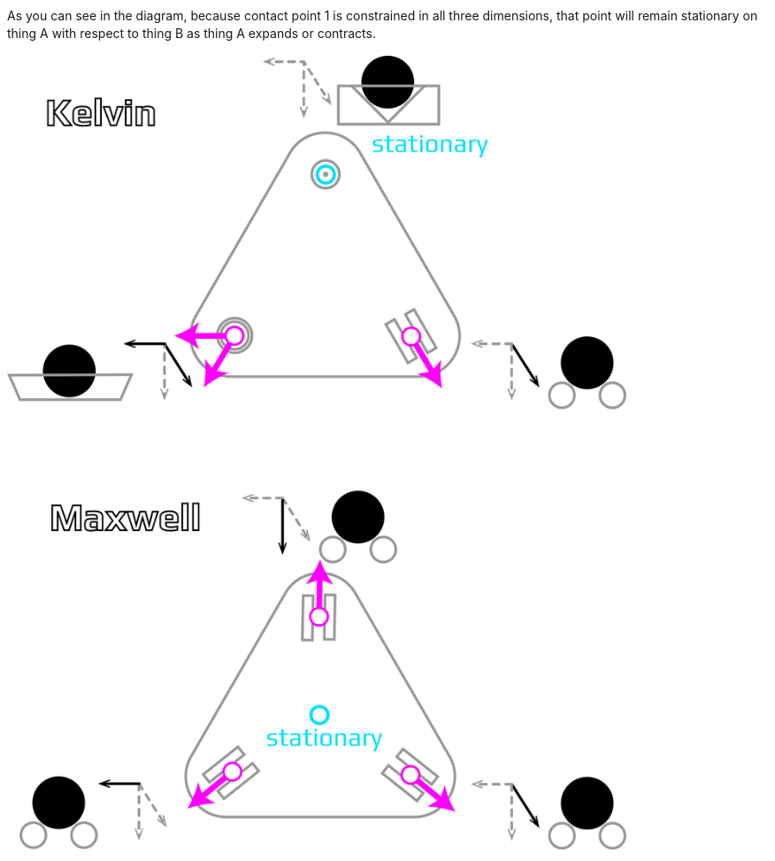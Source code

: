 As you can see in the diagram, because contact point 1 is constrained in all three dimensions, that point will remain stationary on thing A with respect to thing B as thing A expands or contracts.

<img src="./Images/kinematic_diagram.png" width=700>
